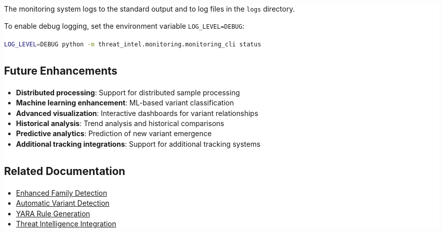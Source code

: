 The monitoring system logs to the standard output and to log files in the `logs` directory.

To enable debug logging, set the environment variable `LOG_LEVEL=DEBUG`:

```bash
LOG_LEVEL=DEBUG python -m threat_intel.monitoring.monitoring_cli status
```

## Future Enhancements

- **Distributed processing**: Support for distributed sample processing
- **Machine learning enhancement**: ML-based variant classification
- **Advanced visualization**: Interactive dashboards for variant relationships
- **Historical analysis**: Trend analysis and historical comparisons
- **Predictive analytics**: Prediction of new variant emergence
- **Additional tracking integrations**: Support for additional tracking systems

## Related Documentation

- [Enhanced Family Detection](ENHANCED_FAMILY_DETECTION.md)
- [Automatic Variant Detection](AUTO_VARIANT_DETECTION.md)
- [YARA Rule Generation](YARA_RULE_GENERATION.md)
- [Threat Intelligence Integration](THREAT_INTEL_INTEGRATION.md)